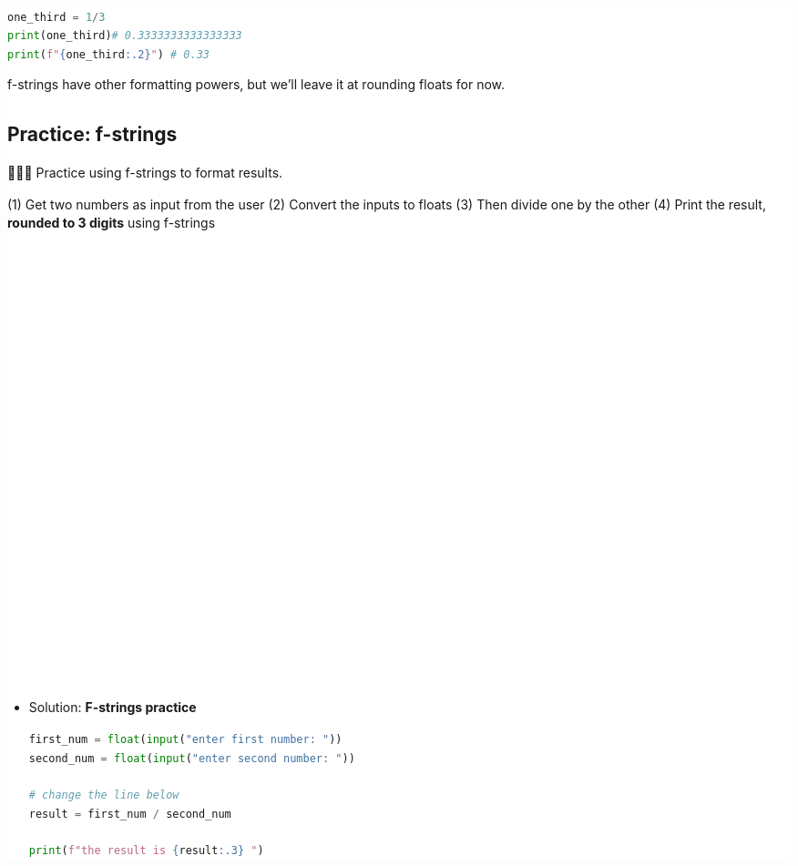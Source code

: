 ```python
one_third = 1/3
print(one_third)# 0.3333333333333333
print(f"{one_third:.2}") # 0.33
```

f-strings have other formatting powers, but we’ll leave it at rounding floats for now.

## Practice: f-strings

<aside>


👩🏿‍💻 Practice using f-strings to format results.

(1) Get two numbers as input from the user
(2) Convert the inputs to floats
(3) Then divide one by the other
(4) Print the result, **rounded to 3 digits** using f-strings

</aside>

<div style="position: relative; padding-bottom: 56.25%; height: 0;"><iframe src="https://replit.com/team/fpwp-feb2022/W14-F-strings-Practice" frameborder="0" webkitallowfullscreen mozallowfullscreen allowfullscreen style="position: absolute; top: 0; left: 0; width: 100%; height: 100%;"></iframe></div>

- Solution: **F-strings practice**
    
    ```python
    first_num = float(input("enter first number: "))
    second_num = float(input("enter second number: "))
    
    # change the line below
    result = first_num / second_num
    
    print(f"the result is {result:.3} ")
    ```
    

<aside>

